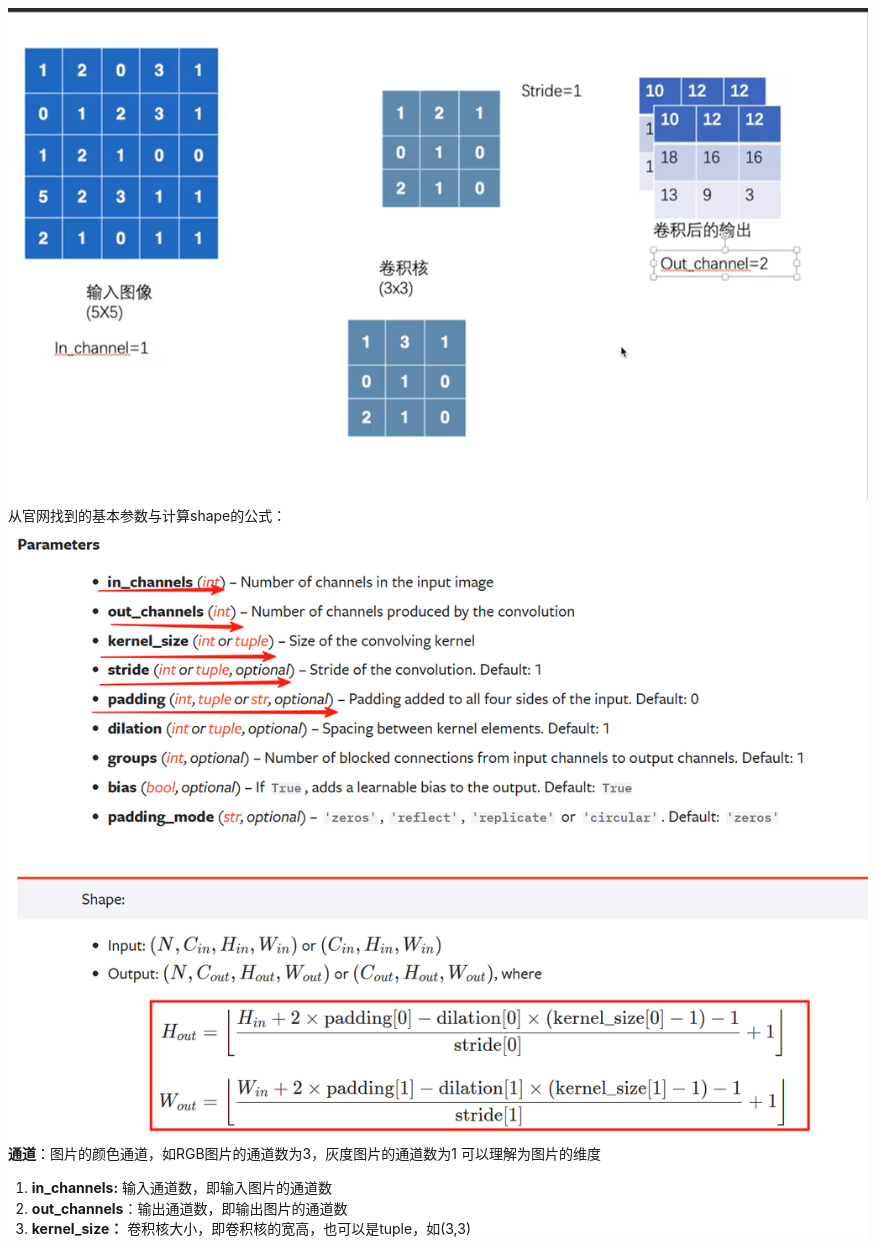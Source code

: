 ![](Pic/7.png)
从官网找到的基本参数与计算shape的公式：
![](Pic/8.png)
**通道**：图片的颜色通道，如RGB图片的通道数为3，灰度图片的通道数为1 可以理解为图片的维度
1. **in_channels:** 输入通道数，即输入图片的通道数
2. **out_channels**：输出通道数，即输出图片的通道数
3. **kernel_size：** 卷积核大小，即卷积核的宽高，也可以是tuple，如(3,3)